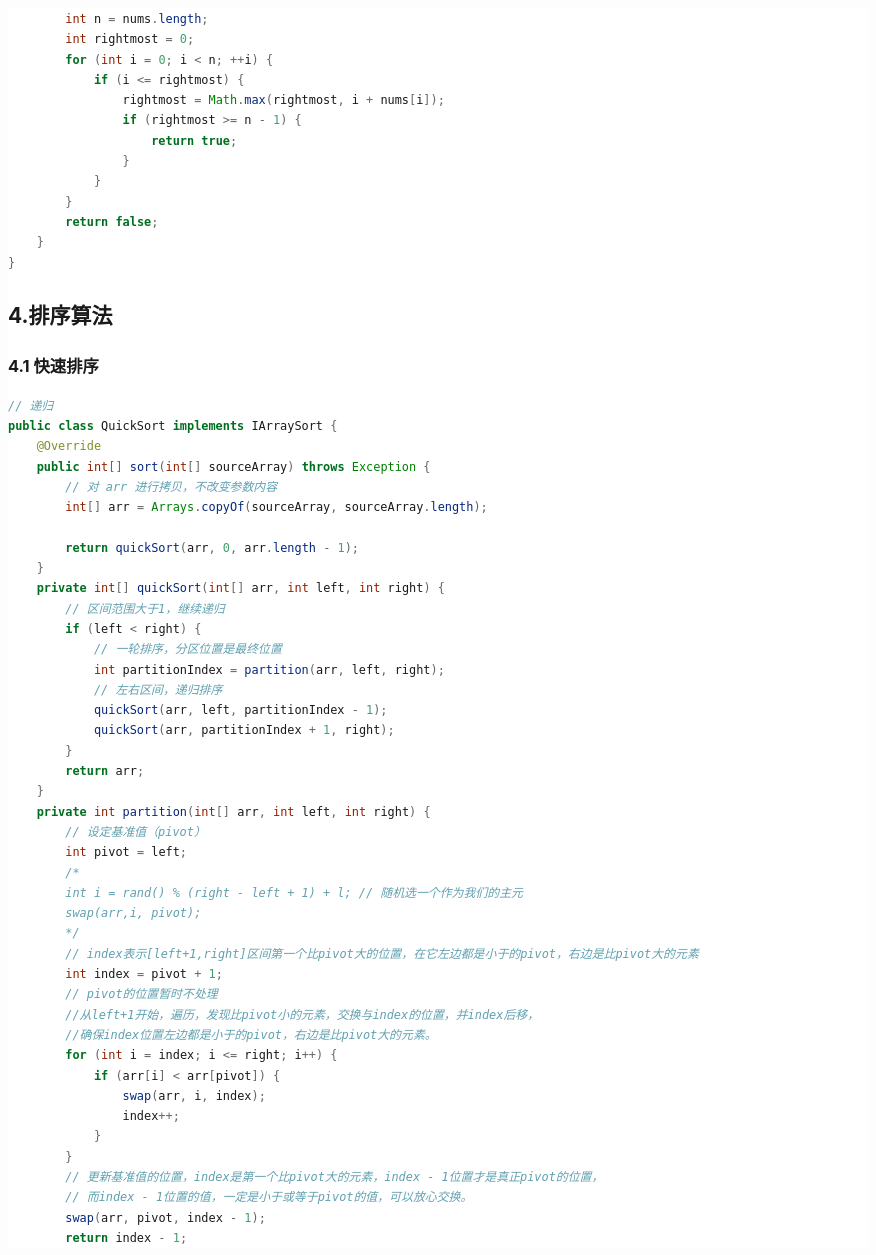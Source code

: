 ```java
        int n = nums.length;
        int rightmost = 0;
        for (int i = 0; i < n; ++i) {
            if (i <= rightmost) {
                rightmost = Math.max(rightmost, i + nums[i]);
                if (rightmost >= n - 1) {
                    return true;
                }
            }
        }
        return false;
    }
}
```



## 4.排序算法

### 4.1 快速排序

```java
// 递归
public class QuickSort implements IArraySort {
    @Override
    public int[] sort(int[] sourceArray) throws Exception {
        // 对 arr 进行拷贝，不改变参数内容
        int[] arr = Arrays.copyOf(sourceArray, sourceArray.length);

        return quickSort(arr, 0, arr.length - 1);
    }
    private int[] quickSort(int[] arr, int left, int right) {
        // 区间范围大于1，继续递归
        if (left < right) {
            // 一轮排序，分区位置是最终位置
            int partitionIndex = partition(arr, left, right);
            // 左右区间，递归排序
            quickSort(arr, left, partitionIndex - 1);
            quickSort(arr, partitionIndex + 1, right);
        }
        return arr;
    }
    private int partition(int[] arr, int left, int right) {
        // 设定基准值（pivot）
        int pivot = left;
        /*
        int i = rand() % (right - left + 1) + l; // 随机选一个作为我们的主元
        swap(arr,i, pivot);
        */
        // index表示[left+1,right]区间第一个比pivot大的位置，在它左边都是小于的pivot，右边是比pivot大的元素
        int index = pivot + 1;
        // pivot的位置暂时不处理
        //从left+1开始，遍历，发现比pivot小的元素，交换与index的位置，并index后移，
        //确保index位置左边都是小于的pivot，右边是比pivot大的元素。
        for (int i = index; i <= right; i++) {
            if (arr[i] < arr[pivot]) {
                swap(arr, i, index);
                index++;
            }
        }
        // 更新基准值的位置，index是第一个比pivot大的元素，index - 1位置才是真正pivot的位置，
        // 而index - 1位置的值，一定是小于或等于pivot的值，可以放心交换。
        swap(arr, pivot, index - 1);
        return index - 1;
```